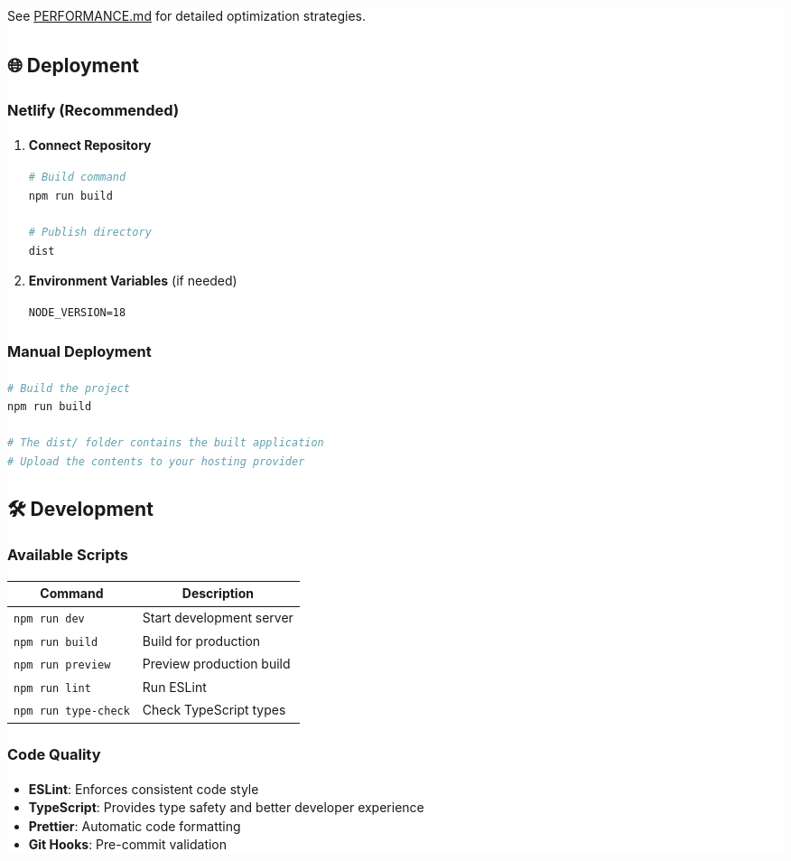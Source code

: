 See [PERFORMANCE.md](./PERFORMANCE.md) for detailed optimization strategies.

## 🌐 Deployment

### Netlify (Recommended)

1. **Connect Repository**
   ```bash
   # Build command
   npm run build
   
   # Publish directory
   dist
   ```

2. **Environment Variables** (if needed)
   ```
   NODE_VERSION=18
   ```

### Manual Deployment

```bash
# Build the project
npm run build

# The dist/ folder contains the built application
# Upload the contents to your hosting provider
```

## 🛠️ Development

### Available Scripts

| Command | Description |
|---------|-------------|
| `npm run dev` | Start development server |
| `npm run build` | Build for production |
| `npm run preview` | Preview production build |
| `npm run lint` | Run ESLint |
| `npm run type-check` | Check TypeScript types |

### Code Quality

- **ESLint**: Enforces consistent code style
- **TypeScript**: Provides type safety and better developer experience
- **Prettier**: Automatic code formatting
- **Git Hooks**: Pre-commit validation

